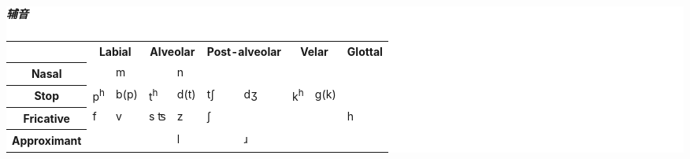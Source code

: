 ##### 辅音

<table class="wikitable">
<tr>
<th>
</th><th colspan="2">Labial
</th><th colspan="2">Alveolar
</th><th colspan="2">Post-alveolar
</th><th colspan="2">Velar
</th><th>Glottal
</th></tr>
<tr>
<th>Nasal
</th><td>
</td><td>m
</td><td>
</td><td>n
</td><td colspan="2">
</td><td>
</td><td>
</td><td>
</td></tr>
<tr>
<th>Stop
</th><td>p<sup>h</sup>
</td><td>b(p)
</td><td>t<sup>h</sup>
</td><td>d(t)
</td><td>tʃ
</td><td>dʒ
</td><td>k<sup>h</sup>
</td><td>ɡ(k)
</td><td>
</td></tr>
<tr>
<th>Fricative
</th><td>f
</td><td>v
</td><td>s    ʦ
</td><td>z
</td><td>ʃ
</td><td>
</td><td colspan="2">
</td><td>h
</td></tr>
<tr>
<th>Approximant
</th><td colspan="2">
</td><td>
</td><td>l
</td><td>
</td><td>ɹ
</td><td>
</td><td>
</td><td>
</td></tr>
</table>
